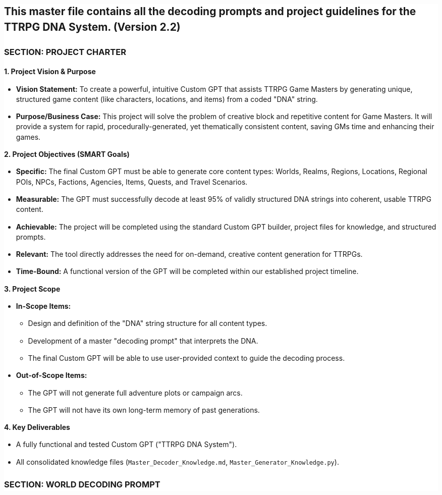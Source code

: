 ## This master file contains all the decoding prompts and project guidelines for the TTRPG DNA System. (Version 2.2)

### SECTION: PROJECT CHARTER

**1. Project Vision & Purpose**

- **Vision Statement:** To create a powerful, intuitive Custom GPT that assists TTRPG Game Masters by generating unique, structured game content (like characters, locations, and items) from a coded "DNA" string.
    
- **Purpose/Business Case:** This project will solve the problem of creative block and repetitive content for Game Masters. It will provide a system for rapid, procedurally-generated, yet thematically consistent content, saving GMs time and enhancing their games.
    

**2. Project Objectives (SMART Goals)**

- **Specific:** The final Custom GPT must be able to generate core content types: Worlds, Realms, Regions, Locations, Regional POIs, NPCs, Factions, Agencies, Items, Quests, and Travel Scenarios.
    
- **Measurable:** The GPT must successfully decode at least 95% of validly structured DNA strings into coherent, usable TTRPG content.
    
- **Achievable:** The project will be completed using the standard Custom GPT builder, project files for knowledge, and structured prompts.
    
- **Relevant:** The tool directly addresses the need for on-demand, creative content generation for TTRPGs.
    
- **Time-Bound:** A functional version of the GPT will be completed within our established project timeline.
    

**3. Project Scope**

- **In-Scope Items:**
    
    - Design and definition of the "DNA" string structure for all content types.
        
    - Development of a master "decoding prompt" that interprets the DNA.
        
    - The final Custom GPT will be able to use user-provided context to guide the decoding process.
        
- **Out-of-Scope Items:**
    
    - The GPT will not generate full adventure plots or campaign arcs.
        
    - The GPT will not have its own long-term memory of past generations.
        

**4. Key Deliverables**

- A fully functional and tested Custom GPT ("TTRPG DNA System").
    
- All consolidated knowledge files (`Master_Decoder_Knowledge.md`, `Master_Generator_Knowledge.py`).
    

### SECTION: WORLD DECODING PROMPT
